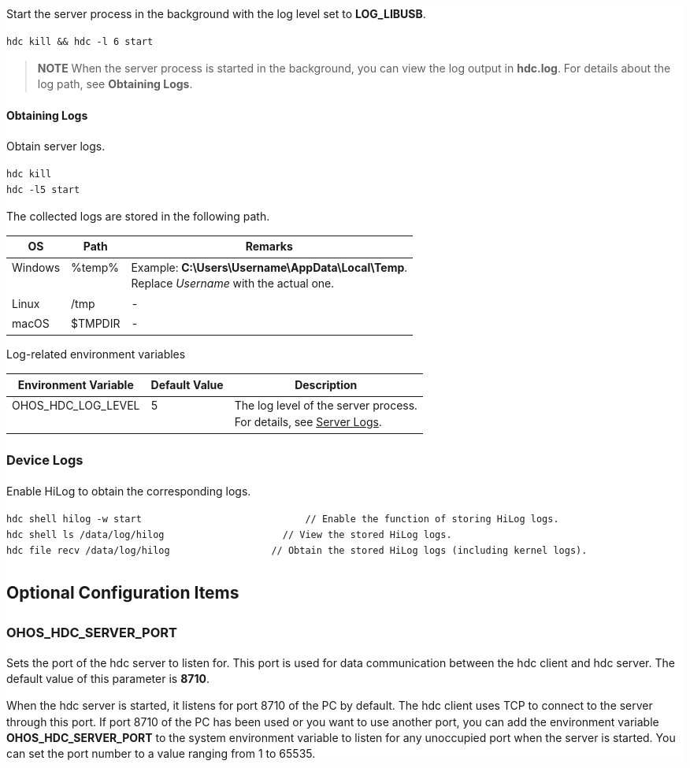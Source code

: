    Start the server process in the background with the log level set to **LOG_LIBUSB**.

   ```shell
   hdc kill && hdc -l 6 start
   ```

   > **NOTE**
   > When the server process is started in the background, you can view the log output in **hdc.log**. For details about the log path, see **Obtaining Logs**.

#### Obtaining Logs

Obtain server logs.

```shell
hdc kill
hdc -l5 start
```

The collected logs are stored in the following path.

| OS| Path| Remarks|
| -------- | -------- | -------- |
| Windows | %temp% | Example: **C:\Users\Username\AppData\Local\Temp**.<br>Replace *Username* with the actual one.|
| Linux | /tmp | - |
| macOS| $TMPDIR | - |

Log-related environment variables

| Environment Variable            | Default Value| Description                            |
|--------------------|-----|--------------------------------|
| OHOS_HDC_LOG_LEVEL | 5   | The log level of the server process.<br>For details, see [Server Logs](#server-logs). |


### Device Logs

Enable HiLog to obtain the corresponding logs.

```shell
hdc shell hilog -w start                             // Enable the function of storing HiLog logs.
hdc shell ls /data/log/hilog                     // View the stored HiLog logs.
hdc file recv /data/log/hilog                  // Obtain the stored HiLog logs (including kernel logs).
```

## Optional Configuration Items

### OHOS_HDC_SERVER_PORT

 

Sets the port of the hdc server to listen for. This port is used for data communication between the hdc client and hdc server. The default value of this parameter is **8710**.

When the hdc server is started, it listens for port 8710 of the PC by default. The hdc client uses TCP to connect to the server through this port. If port 8710 of the PC has been used or you want to use another port, you can add the environment variable **OHOS_HDC_SERVER_PORT** to the system environment variable to listen for any unoccupied port when the server is started. You can set the port number to a value ranging from 1 to 65535.

